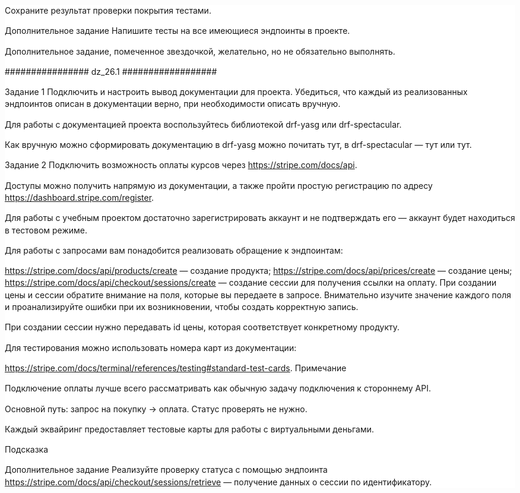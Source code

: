 Сохраните результат проверки покрытия тестами.

Дополнительное задание
Напишите тесты на все имеющиеся эндпоинты в проекте.

Дополнительное задание, помеченное звездочкой, желательно, но не обязательно выполнять.


################ dz_26.1 ##################


Задание 1
Подключить и настроить вывод документации для проекта. Убедиться, что каждый из реализованных эндпоинтов описан в документации верно, при необходимости описать вручную.

Для работы с документацией проекта воспользуйтесь библиотекой drf-yasg или drf-spectacular.

Как вручную можно сформировать документацию в drf-yasg можно почитать тут, в drf-spectacular — тут или тут.

Задание 2
Подключить возможность оплаты курсов через https://stripe.com/docs/api.

Доступы можно получить напрямую из документации, а также пройти простую регистрацию по адресу https://dashboard.stripe.com/register.

Для работы с учебным проектом достаточно зарегистрировать аккаунт и не подтверждать его — аккаунт будет находиться в тестовом режиме.




Для работы с запросами вам понадобится реализовать обращение к эндпоинтам:

https://stripe.com/docs/api/products/create — создание продукта;
https://stripe.com/docs/api/prices/create — создание цены;
https://stripe.com/docs/api/checkout/sessions/create — создание сессии для получения ссылки на оплату.
При создании цены и сессии обратите внимание на поля, которые вы передаете в запросе. Внимательно изучите значение каждого поля и проанализируйте ошибки при их возникновении, чтобы создать корректную запись.

При создании сессии нужно передавать id цены, которая соответствует конкретному продукту.

Для тестирования можно использовать номера карт из документации:

https://stripe.com/docs/terminal/references/testing#standard-test-cards.
Примечание

Подключение оплаты лучше всего рассматривать как обычную задачу подключения к стороннему API.

Основной путь: запрос на покупку → оплата. Статус проверять не нужно.

Каждый эквайринг предоставляет тестовые карты для работы с виртуальными деньгами.

 

Подсказка
 

Дополнительное задание
Реализуйте проверку статуса с помощью эндпоинта https://stripe.com/docs/api/checkout/sessions/retrieve — получение данных о сессии по идентификатору.

